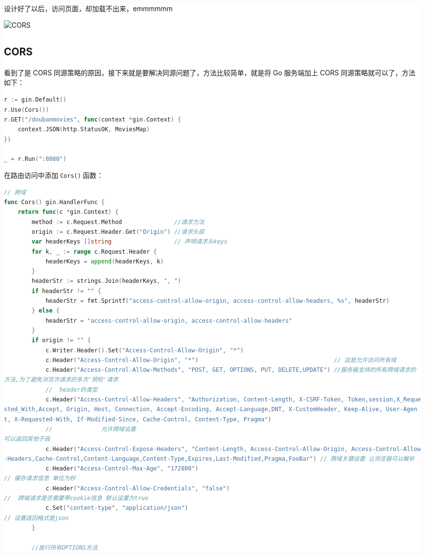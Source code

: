 设计好了以后，访问页面，却加载不出来，emmmmmm

![CORS](https://image.debuginn.cn/202303031935689.png)

## CORS

看到了是 CORS 同源策略的原因，接下来就是要解决同源问题了，方法比较简单，就是将 Go 服务端加上 CORS 同源策略就可以了，方法如下：

```go
r := gin.Default()
r.Use(Cors())
r.GET("/doubanmovies", func(context *gin.Context) {
	context.JSON(http.StatusOK, MoviesMap)
})

_ = r.Run(":8080")
```

在路由访问中添加 `Cors()` 函数：

```go
// 跨域
func Cors() gin.HandlerFunc {
	return func(c *gin.Context) {
		method := c.Request.Method               //请求方法
		origin := c.Request.Header.Get("Origin") //请求头部
		var headerKeys []string                  // 声明请求头keys
		for k, _ := range c.Request.Header {
			headerKeys = append(headerKeys, k)
		}
		headerStr := strings.Join(headerKeys, ", ")
		if headerStr != "" {
			headerStr = fmt.Sprintf("access-control-allow-origin, access-control-allow-headers, %s", headerStr)
		} else {
			headerStr = "access-control-allow-origin, access-control-allow-headers"
		}
		if origin != "" {
			c.Writer.Header().Set("Access-Control-Allow-Origin", "*")
			c.Header("Access-Control-Allow-Origin", "*")                                       // 这是允许访问所有域
			c.Header("Access-Control-Allow-Methods", "POST, GET, OPTIONS, PUT, DELETE,UPDATE") //服务器支持的所有跨域请求的方法,为了避免浏览次请求的多次'预检'请求
			//  header的类型
			c.Header("Access-Control-Allow-Headers", "Authorization, Content-Length, X-CSRF-Token, Token,session,X_Requested_With,Accept, Origin, Host, Connection, Accept-Encoding, Accept-Language,DNT, X-CustomHeader, Keep-Alive, User-Agent, X-Requested-With, If-Modified-Since, Cache-Control, Content-Type, Pragma")
			//              允许跨域设置                                                                                                      可以返回其他子段
			c.Header("Access-Control-Expose-Headers", "Content-Length, Access-Control-Allow-Origin, Access-Control-Allow-Headers,Cache-Control,Content-Language,Content-Type,Expires,Last-Modified,Pragma,FooBar") // 跨域关键设置 让浏览器可以解析
			c.Header("Access-Control-Max-Age", "172800")                                                                                                                                                           // 缓存请求信息 单位为秒
			c.Header("Access-Control-Allow-Credentials", "false")                                                                                                                                                  //  跨域请求是否需要带cookie信息 默认设置为true
			c.Set("content-type", "application/json")                                                                                                                                                              // 设置返回格式是json
		}

		//放行所有OPTIONS方法
```